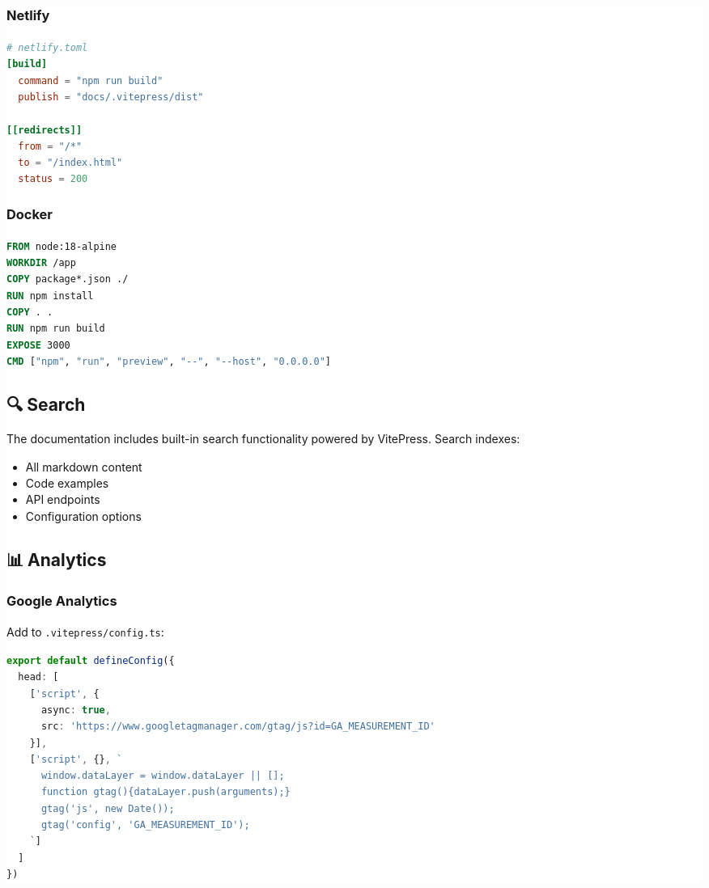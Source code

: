 ### Netlify

```toml
# netlify.toml
[build]
  command = "npm run build"
  publish = "docs/.vitepress/dist"

[[redirects]]
  from = "/*"
  to = "/index.html"
  status = 200
```

### Docker

```dockerfile
FROM node:18-alpine
WORKDIR /app
COPY package*.json ./
RUN npm install
COPY . .
RUN npm run build
EXPOSE 3000
CMD ["npm", "run", "preview", "--", "--host", "0.0.0.0"]
```

## 🔍 Search

The documentation includes built-in search functionality powered by VitePress. Search indexes:

- All markdown content
- Code examples
- API endpoints
- Configuration options

## 📊 Analytics

### Google Analytics

Add to `.vitepress/config.ts`:

```typescript
export default defineConfig({
  head: [
    ['script', { 
      async: true, 
      src: 'https://www.googletagmanager.com/gtag/js?id=GA_MEASUREMENT_ID' 
    }],
    ['script', {}, `
      window.dataLayer = window.dataLayer || [];
      function gtag(){dataLayer.push(arguments);}
      gtag('js', new Date());
      gtag('config', 'GA_MEASUREMENT_ID');
    `]
  ]
})
```
